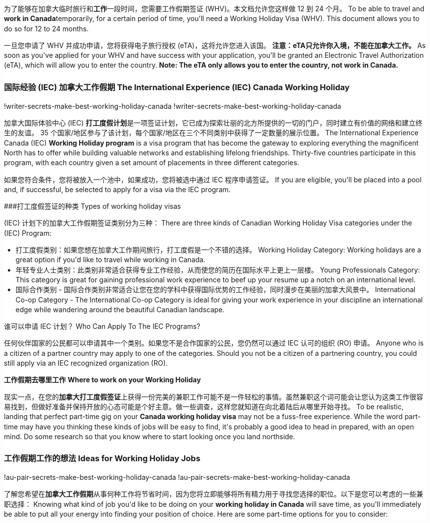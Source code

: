 为了能够在加拿大临时旅行和**工作**一段时间，您需要工作假期签证 (WHV)。本文档允许您这样做 12 到 24 个月。	To be able to travel and **work in Canada**temporarily, for a certain period of time, you'll need a Working Holiday Visa (WHV). This document allows you to do so for 12 to 24 months.
	
一旦您申请了 WHV 并成功申请，您将获得电子旅行授权 (eTA)，这将允许您进入该国。 **注意：eTA只允许你入境，不能在加拿大工作。**	As soon as you've applied for your WHV and have success with your application, you'll be granted an Electronic Travel Authorization (eTA), which will allow you to enter the country. **Note: The eTA only allows you to enter the country, not work in Canada.**
	
### 国际经验 (IEC) 加拿大工作假期	The International Experience (IEC) Canada Working Holiday
	
!writer-secrets-make-best-working-holiday-canada	!writer-secrets-make-best-working-holiday-canada  
	
加拿大国际体验中心 (IEC) **打工度假计划**是一项签证计划，它已成为探索壮丽的北方所提供的一切的门户，同时建立有价值的网络和建立终生的友谊。 35 个国家/地区参与了该计划，每个国家/地区在三个不同类别中获得了一定数量的展示位置。	The International Experience Canada (IEC) **Working Holiday program** is a visa program that has become the gateway to exploring everything the magnificent North has to offer while building valuable networks and establishing lifelong friendships. Thirty-five countries participate in this program, with each country given a set amount of placements in three different categories.
	
如果您符合条件，您将被放入一个池中，如果成功，您将被选中通过 IEC 程序申请签证。	If you are eligible, you'll be placed into a pool and, if successful, be selected to apply for a visa via the IEC program.
	
###打工度假签证的种类	Types of working holiday visas
	
(IEC) 计划下的加拿大工作假期签证类别分为三种：	There are three kinds of Canadian Working Holiday Visa categories under the (IEC) Program:
	
* 打工度假类别：如果您想在加拿大工作期间旅行，打工度假是一个不错的选择。	  Working Holiday Category: Working holidays are a great option if you'd like to travel while working in Canada.
* 年轻专业人士类别：此类别非常适合获得专业工作经验，从而使您的简历在国际水平上更上一层楼。	  Young Professionals Category: This category is great for gaining professional work experience to beef up your resume up a notch on an international level.
* 国际合作类别 - 国际合作类别非常适合让您在您的学科中获得国际优势的工作经验，同时漫步在美丽的加拿大风景中。	  International Co-op Category - The International Co-op Category is ideal for giving your work experience in your discipline an international edge while wandering around the beautiful Canadian landscape.
	
谁可以申请 IEC 计划？	Who Can Apply To The IEC Programs?  
	
任何伙伴国家的公民都可以申请其中一个类别。如果您不是合作国家的公民，您仍然可以通过 IEC 认可的组织 (RO) 申请。	Anyone who is a citizen of a partner country may apply to one of the categories. Should you not be a citizen of a partnering country, you could still apply via an IEC recognized organization (RO).
	
**工作假期去哪里工作**	**Where to work on your Working Holiday**
	
现实一点，在您的**加拿大打工度假签证**上获得一份完美的兼职工作可能不是一件轻松的事情。虽然兼职这个词可能会让您认为这类工作很容易找到，但做好准备并保持开放的心态可能是个好主意。做一些调查，这样您就知道在向北着陆后从哪里开始寻找。	To be realistic, landing that perfect part-time gig on your **Canada working holiday visa** may not be a fuss-free experience. While the word part-time may have you thinking these kinds of jobs will be easy to find, it's probably a good idea to head in prepared, with an open mind. Do some research so that you know where to start looking once you land northside.
	
### 工作假期工作的想法	Ideas for Working Holiday Jobs
	
!au-pair-secrets-make-best-working-holiday-canada	!au-pair-secrets-make-best-working-holiday-canada  
	
了解您希望在**加拿大工作假期**从事何种工作将节省时间，因为您将立即能够将所有精力用于寻找您选择的职位。以下是您可以考虑的一些兼职选择：	Knowing what kind of job you'd like to be doing on your **working holiday in Canada** will save time, as you'll immediately be able to put all your energy into finding your position of choice. Here are some part-time options for you to consider:
	